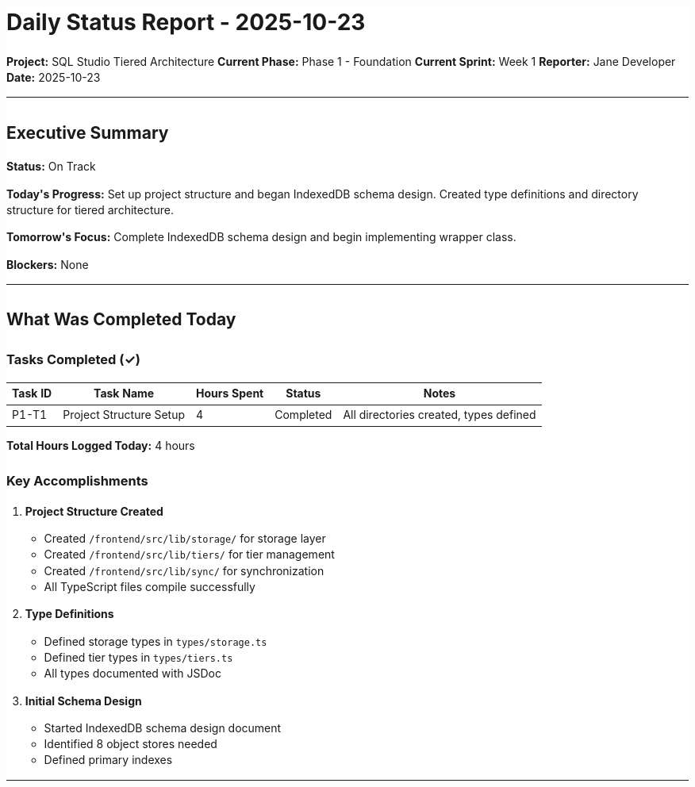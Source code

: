 
# Daily Status Report - 2025-10-23

**Project:** SQL Studio Tiered Architecture
**Current Phase:** Phase 1 - Foundation
**Current Sprint:** Week 1
**Reporter:** Jane Developer
**Date:** 2025-10-23

---

## Executive Summary

**Status:** On Track

**Today's Progress:**
Set up project structure and began IndexedDB schema design. Created type definitions and directory structure for tiered architecture.

**Tomorrow's Focus:**
Complete IndexedDB schema design and begin implementing wrapper class.

**Blockers:**
None

---

## What Was Completed Today

### Tasks Completed (✓)

| Task ID | Task Name | Hours Spent | Status | Notes |
|---------|-----------|-------------|--------|-------|
| P1-T1 | Project Structure Setup | 4 | Completed | All directories created, types defined |

**Total Hours Logged Today:** 4 hours

### Key Accomplishments

1. **Project Structure Created**
   - Created `/frontend/src/lib/storage/` for storage layer
   - Created `/frontend/src/lib/tiers/` for tier management
   - Created `/frontend/src/lib/sync/` for synchronization
   - All TypeScript files compile successfully

2. **Type Definitions**
   - Defined storage types in `types/storage.ts`
   - Defined tier types in `types/tiers.ts`
   - All types documented with JSDoc

3. **Initial Schema Design**
   - Started IndexedDB schema design document
   - Identified 8 object stores needed
   - Defined primary indexes

---